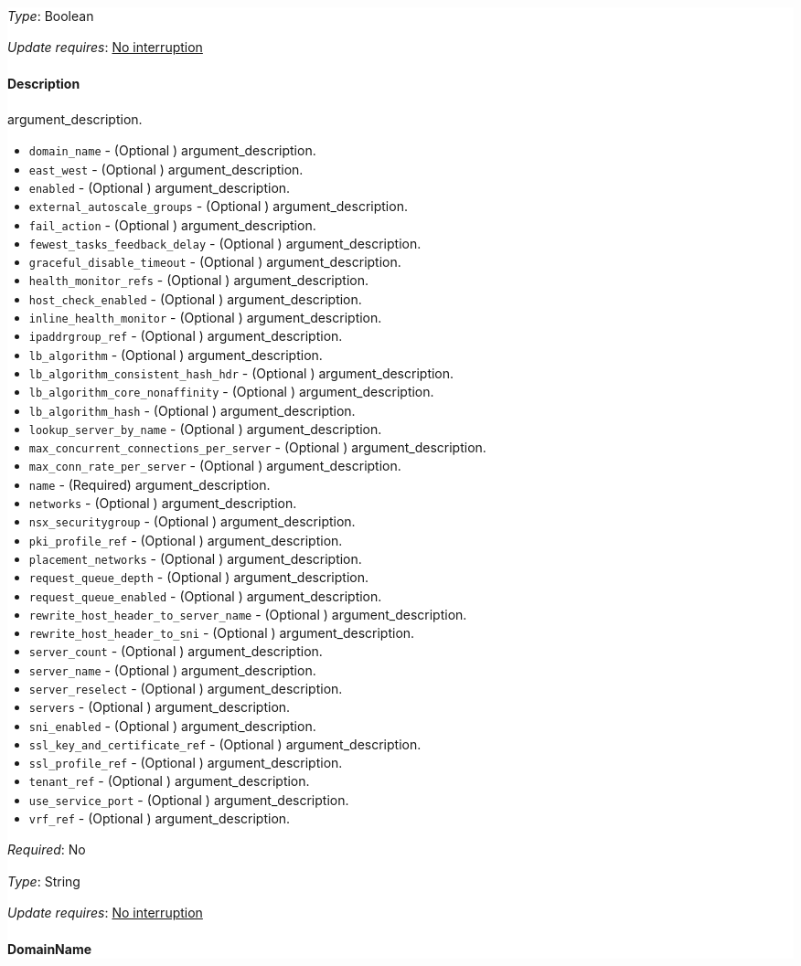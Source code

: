 _Type_: Boolean

_Update requires_: [No interruption](https://docs.aws.amazon.com/AWSCloudFormation/latest/UserGuide/using-cfn-updating-stacks-update-behaviors.html#update-no-interrupt)

#### Description

argument_description.
* `domain_name` - (Optional ) argument_description.
* `east_west` - (Optional ) argument_description.
* `enabled` - (Optional ) argument_description.
* `external_autoscale_groups` - (Optional ) argument_description.
* `fail_action` - (Optional ) argument_description.
* `fewest_tasks_feedback_delay` - (Optional ) argument_description.
* `graceful_disable_timeout` - (Optional ) argument_description.
* `health_monitor_refs` - (Optional ) argument_description.
* `host_check_enabled` - (Optional ) argument_description.
* `inline_health_monitor` - (Optional ) argument_description.
* `ipaddrgroup_ref` - (Optional ) argument_description.
* `lb_algorithm` - (Optional ) argument_description.
* `lb_algorithm_consistent_hash_hdr` - (Optional ) argument_description.
* `lb_algorithm_core_nonaffinity` - (Optional ) argument_description.
* `lb_algorithm_hash` - (Optional ) argument_description.
* `lookup_server_by_name` - (Optional ) argument_description.
* `max_concurrent_connections_per_server` - (Optional ) argument_description.
* `max_conn_rate_per_server` - (Optional ) argument_description.
* `name` - (Required) argument_description.
* `networks` - (Optional ) argument_description.
* `nsx_securitygroup` - (Optional ) argument_description.
* `pki_profile_ref` - (Optional ) argument_description.
* `placement_networks` - (Optional ) argument_description.
* `request_queue_depth` - (Optional ) argument_description.
* `request_queue_enabled` - (Optional ) argument_description.
* `rewrite_host_header_to_server_name` - (Optional ) argument_description.
* `rewrite_host_header_to_sni` - (Optional ) argument_description.
* `server_count` - (Optional ) argument_description.
* `server_name` - (Optional ) argument_description.
* `server_reselect` - (Optional ) argument_description.
* `servers` - (Optional ) argument_description.
* `sni_enabled` - (Optional ) argument_description.
* `ssl_key_and_certificate_ref` - (Optional ) argument_description.
* `ssl_profile_ref` - (Optional ) argument_description.
* `tenant_ref` - (Optional ) argument_description.
* `use_service_port` - (Optional ) argument_description.
* `vrf_ref` - (Optional ) argument_description.

_Required_: No

_Type_: String

_Update requires_: [No interruption](https://docs.aws.amazon.com/AWSCloudFormation/latest/UserGuide/using-cfn-updating-stacks-update-behaviors.html#update-no-interrupt)

#### DomainName
